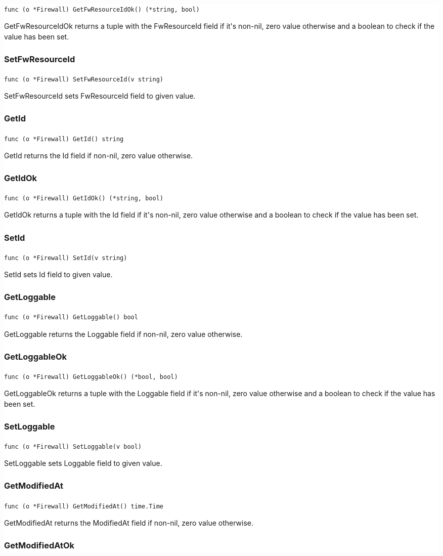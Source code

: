 `func (o *Firewall) GetFwResourceIdOk() (*string, bool)`

GetFwResourceIdOk returns a tuple with the FwResourceId field if it's non-nil, zero value otherwise
and a boolean to check if the value has been set.

### SetFwResourceId

`func (o *Firewall) SetFwResourceId(v string)`

SetFwResourceId sets FwResourceId field to given value.


### GetId

`func (o *Firewall) GetId() string`

GetId returns the Id field if non-nil, zero value otherwise.

### GetIdOk

`func (o *Firewall) GetIdOk() (*string, bool)`

GetIdOk returns a tuple with the Id field if it's non-nil, zero value otherwise
and a boolean to check if the value has been set.

### SetId

`func (o *Firewall) SetId(v string)`

SetId sets Id field to given value.


### GetLoggable

`func (o *Firewall) GetLoggable() bool`

GetLoggable returns the Loggable field if non-nil, zero value otherwise.

### GetLoggableOk

`func (o *Firewall) GetLoggableOk() (*bool, bool)`

GetLoggableOk returns a tuple with the Loggable field if it's non-nil, zero value otherwise
and a boolean to check if the value has been set.

### SetLoggable

`func (o *Firewall) SetLoggable(v bool)`

SetLoggable sets Loggable field to given value.


### GetModifiedAt

`func (o *Firewall) GetModifiedAt() time.Time`

GetModifiedAt returns the ModifiedAt field if non-nil, zero value otherwise.

### GetModifiedAtOk
